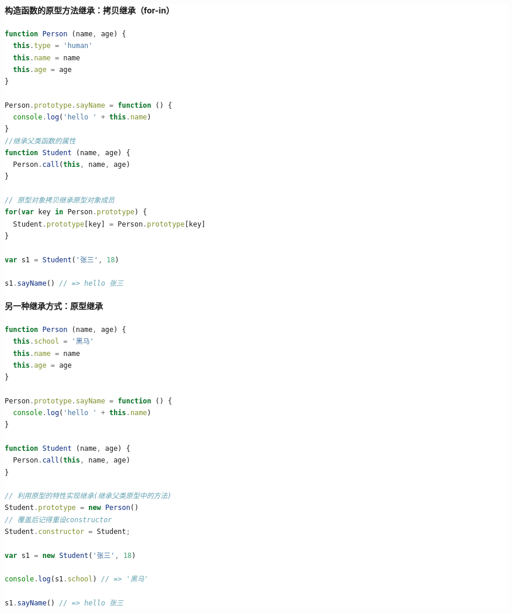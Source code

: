 #### 构造函数的原型方法继承：拷贝继承（for-in）

```javascript
function Person (name, age) {
  this.type = 'human'
  this.name = name
  this.age = age
}

Person.prototype.sayName = function () {
  console.log('hello ' + this.name)
}
//继承父类函数的属性
function Student (name, age) {
  Person.call(this, name, age)
}

// 原型对象拷贝继承原型对象成员
for(var key in Person.prototype) {
  Student.prototype[key] = Person.prototype[key]
}

var s1 = Student('张三', 18)

s1.sayName() // => hello 张三
```

#### 另一种继承方式：原型继承

```javascript
function Person (name, age) {
  this.school = '黑马'
  this.name = name
  this.age = age
}

Person.prototype.sayName = function () {
  console.log('hello ' + this.name)
}

function Student (name, age) {
  Person.call(this, name, age)
}

// 利用原型的特性实现继承(继承父类原型中的方法)
Student.prototype = new Person()
// 覆盖后记得重设constructor
Student.constructor = Student;

var s1 = new Student('张三', 18)

console.log(s1.school) // => '黑马'

s1.sayName() // => hello 张三
```
